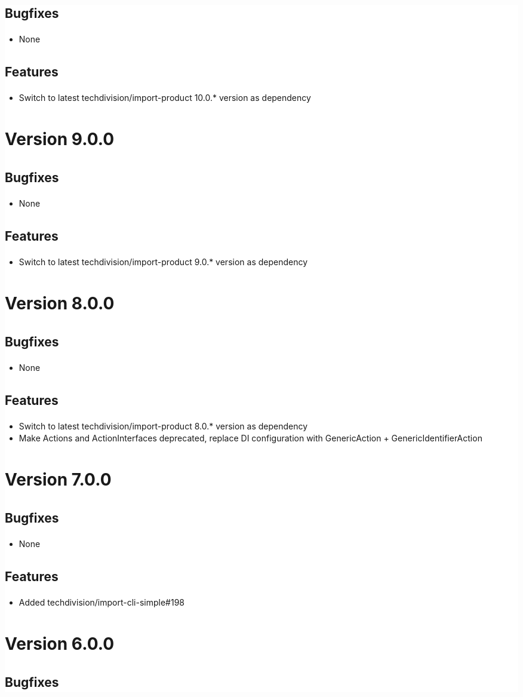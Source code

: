 ## Bugfixes

* None

## Features

* Switch to latest techdivision/import-product 10.0.* version as dependency

# Version 9.0.0

## Bugfixes

* None

## Features

* Switch to latest techdivision/import-product 9.0.* version as dependency

# Version 8.0.0

## Bugfixes

* None

## Features

* Switch to latest techdivision/import-product 8.0.* version as dependency
* Make Actions and ActionInterfaces deprecated, replace DI configuration with GenericAction + GenericIdentifierAction

# Version 7.0.0

## Bugfixes

* None

## Features

* Added techdivision/import-cli-simple#198

# Version 6.0.0

## Bugfixes
